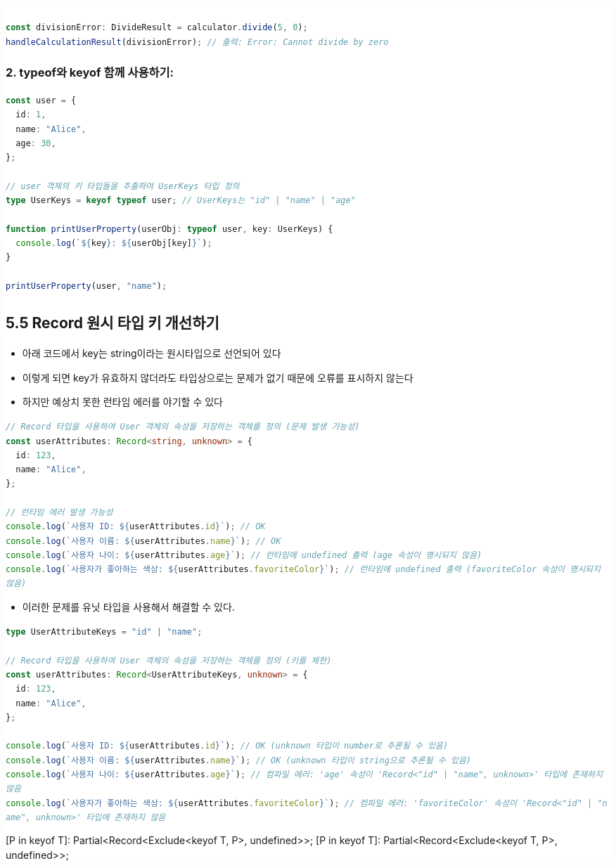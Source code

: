 ```ts

const divisionError: DivideResult = calculator.divide(5, 0);
handleCalculationResult(divisionError); // 출력: Error: Cannot divide by zero
```

### 2. typeof와 keyof 함께 사용하기:

```ts
const user = {
  id: 1,
  name: "Alice",
  age: 30,
};

// user 객체의 키 타입들을 추출하여 UserKeys 타입 정의
type UserKeys = keyof typeof user; // UserKeys는 "id" | "name" | "age"

function printUserProperty(userObj: typeof user, key: UserKeys) {
  console.log(`${key}: ${userObj[key]}`);
}

printUserProperty(user, "name");
```

## 5.5 Record 원시 타입 키 개선하기

- 아래 코드에서 key는 string이라는 원시타입으로 선언되어 있다

- 이렇게 되면 key가 유효하지 않더라도 타입상으로는 문제가 없기 때문에 오류를 표시하지 않는다

- 하지만 예상치 못한 런타임 에러를 야기할 수 있다

```ts
// Record 타입을 사용하여 User 객체의 속성을 저장하는 객체를 정의 (문제 발생 가능성)
const userAttributes: Record<string, unknown> = {
  id: 123,
  name: "Alice",
};

// 런타임 에러 발생 가능성
console.log(`사용자 ID: ${userAttributes.id}`); // OK
console.log(`사용자 이름: ${userAttributes.name}`); // OK
console.log(`사용자 나이: ${userAttributes.age}`); // 런타임에 undefined 출력 (age 속성이 명시되지 않음)
console.log(`사용자가 좋아하는 색상: ${userAttributes.favoriteColor}`); // 런타임에 undefined 출력 (favoriteColor 속성이 명시되지 않음)
```

- 이러한 문제를 유닛 타입을 사용해서 해결할 수 있다.

```ts
type UserAttributeKeys = "id" | "name";

// Record 타입을 사용하여 User 객체의 속성을 저장하는 객체를 정의 (키를 제한)
const userAttributes: Record<UserAttributeKeys, unknown> = {
  id: 123,
  name: "Alice",
};

console.log(`사용자 ID: ${userAttributes.id}`); // OK (unknown 타입이 number로 추론될 수 있음)
console.log(`사용자 이름: ${userAttributes.name}`); // OK (unknown 타입이 string으로 추론될 수 있음)
console.log(`사용자 나이: ${userAttributes.age}`); // 컴파일 에러: 'age' 속성이 'Record<"id" | "name", unknown>' 타입에 존재하지 않음
console.log(`사용자가 좋아하는 색상: ${userAttributes.favoriteColor}`); // 컴파일 에러: 'favoriteColor' 속성이 'Record<"id" | "name", unknown>' 타입에 존재하지 않음
```


  [P in keyof T]: Partial<Record<Exclude<keyof T, P>, undefined>>;
  [P in keyof T]: Partial<Record<Exclude<keyof T, P>, undefined>>;